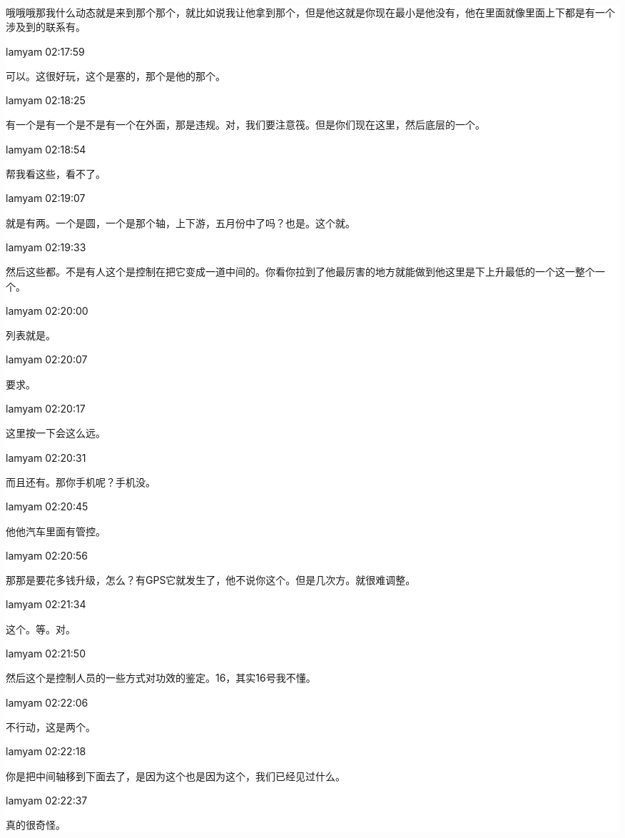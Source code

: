 哦哦哦那我什么动态就是来到那个那个，就比如说我让他拿到那个，但是他这就是你现在最小是他没有，他在里面就像里面上下都是有一个涉及到的联系有。

lamyam 02:17:59

可以。这很好玩，这个是塞的，那个是他的那个。

lamyam 02:18:25

有一个是有一个是不是有一个在外面，那是违规。对，我们要注意筏。但是你们现在这里，然后底层的一个。

lamyam 02:18:54

帮我看这些，看不了。

lamyam 02:19:07

就是有两。一个是圆，一个是那个轴，上下游，五月份中了吗？也是。这个就。

lamyam 02:19:33

然后这些都。不是有人这个是控制在把它变成一道中间的。你看你拉到了他最厉害的地方就能做到他这里是下上升最低的一个这一整个一个。

lamyam 02:20:00

列表就是。

lamyam 02:20:07

要求。

lamyam 02:20:17

这里按一下会这么远。

lamyam 02:20:31

而且还有。那你手机呢？手机没。

lamyam 02:20:45

他他汽车里面有管控。

lamyam 02:20:56

那那是要花多钱升级，怎么？有GPS它就发生了，他不说你这个。但是几次方。就很难调整。

lamyam 02:21:34

这个。等。对。

lamyam 02:21:50

然后这个是控制人员的一些方式对功效的鉴定。16，其实16号我不懂。

lamyam 02:22:06

不行动，这是两个。

lamyam 02:22:18

你是把中间轴移到下面去了，是因为这个也是因为这个，我们已经见过什么。

lamyam 02:22:37

真的很奇怪。
